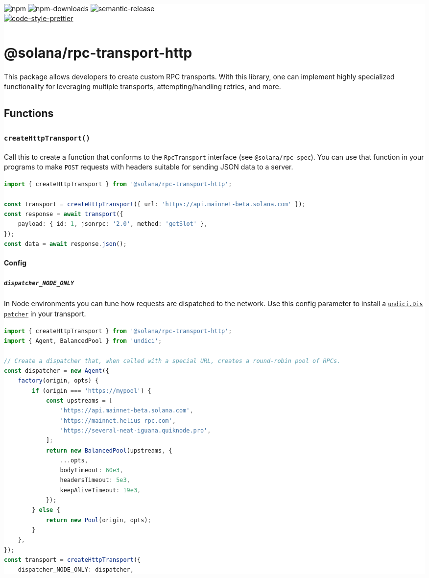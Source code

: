 [![npm][npm-image]][npm-url]
[![npm-downloads][npm-downloads-image]][npm-url]
[![semantic-release][semantic-release-image]][semantic-release-url]
<br />
[![code-style-prettier][code-style-prettier-image]][code-style-prettier-url]

[code-style-prettier-image]: https://img.shields.io/badge/code_style-prettier-ff69b4.svg?style=flat-square
[code-style-prettier-url]: https://github.com/prettier/prettier
[npm-downloads-image]: https://img.shields.io/npm/dm/@solana/rpc-transport-http/rc.svg?style=flat
[npm-image]: https://img.shields.io/npm/v/@solana/rpc-transport-http/rc.svg?style=flat
[npm-url]: https://www.npmjs.com/package/@solana/rpc-transport-http/v/rc
[semantic-release-image]: https://img.shields.io/badge/%20%20%F0%9F%93%A6%F0%9F%9A%80-semantic--release-e10079.svg
[semantic-release-url]: https://github.com/semantic-release/semantic-release

# @solana/rpc-transport-http

This package allows developers to create custom RPC transports. With this library, one can implement highly specialized functionality for leveraging multiple transports, attempting/handling retries, and more.

## Functions

### `createHttpTransport()`

Call this to create a function that conforms to the `RpcTransport` interface (see `@solana/rpc-spec`). You can use that function in your programs to make `POST` requests with headers suitable for sending JSON data to a server.

```ts
import { createHttpTransport } from '@solana/rpc-transport-http';

const transport = createHttpTransport({ url: 'https://api.mainnet-beta.solana.com' });
const response = await transport({
    payload: { id: 1, jsonrpc: '2.0', method: 'getSlot' },
});
const data = await response.json();
```

#### Config

##### `dispatcher_NODE_ONLY`

In Node environments you can tune how requests are dispatched to the network. Use this config parameter to install a [`undici.Dispatcher`](https://undici.nodejs.org/#/docs/api/Agent) in your transport.

```ts
import { createHttpTransport } from '@solana/rpc-transport-http';
import { Agent, BalancedPool } from 'undici';

// Create a dispatcher that, when called with a special URL, creates a round-robin pool of RPCs.
const dispatcher = new Agent({
    factory(origin, opts) {
        if (origin === 'https://mypool') {
            const upstreams = [
                'https://api.mainnet-beta.solana.com',
                'https://mainnet.helius-rpc.com',
                'https://several-neat-iguana.quiknode.pro',
            ];
            return new BalancedPool(upstreams, {
                ...opts,
                bodyTimeout: 60e3,
                headersTimeout: 5e3,
                keepAliveTimeout: 19e3,
            });
        } else {
            return new Pool(origin, opts);
        }
    },
});
const transport = createHttpTransport({
    dispatcher_NODE_ONLY: dispatcher,
```